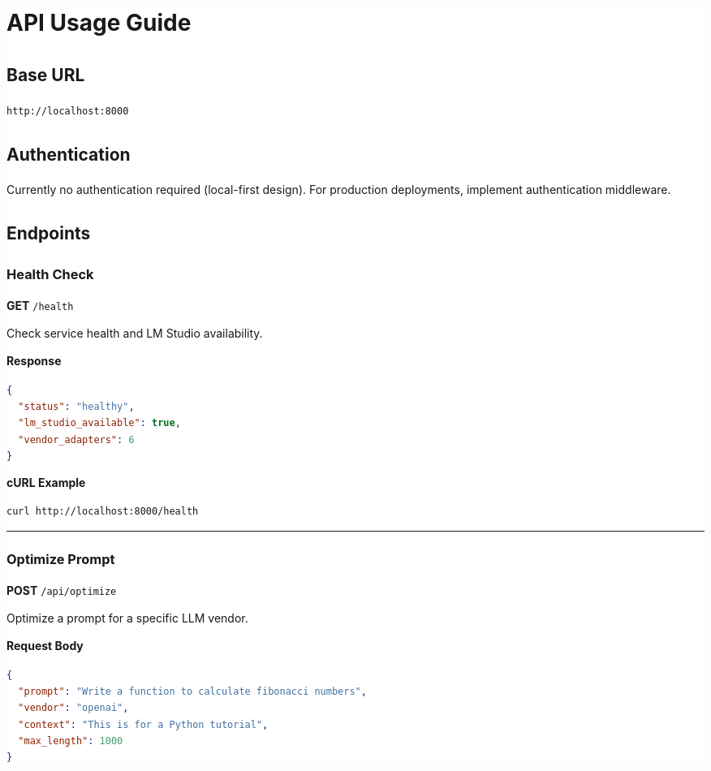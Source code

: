 # API Usage Guide

## Base URL

```
http://localhost:8000
```

## Authentication

Currently no authentication required (local-first design). For production deployments, implement authentication middleware.

## Endpoints

### Health Check

**GET** `/health`

Check service health and LM Studio availability.

**Response**
```json
{
  "status": "healthy",
  "lm_studio_available": true,
  "vendor_adapters": 6
}
```

**cURL Example**
```bash
curl http://localhost:8000/health
```

---

### Optimize Prompt

**POST** `/api/optimize`

Optimize a prompt for a specific LLM vendor.

**Request Body**
```json
{
  "prompt": "Write a function to calculate fibonacci numbers",
  "vendor": "openai",
  "context": "This is for a Python tutorial",
  "max_length": 1000
}
```

